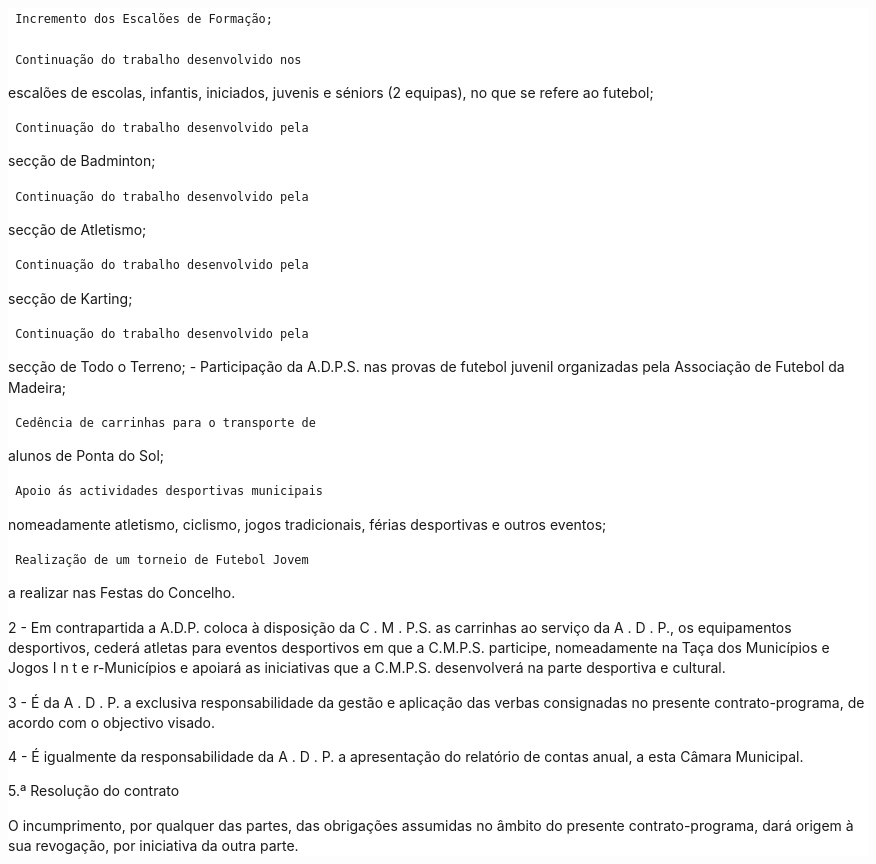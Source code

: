      Incremento dos Escalões de Formação;

     Continuação do trabalho desenvolvido nos
escalões de escolas, infantis, iniciados,
juvenis e séniors (2 equipas), no que se refere
ao futebol;

     Continuação do trabalho desenvolvido pela
secção de Badminton;

     Continuação do trabalho desenvolvido pela
secção de Atletismo;

     Continuação do trabalho desenvolvido pela
secção de Karting;

     Continuação do trabalho desenvolvido pela
secção de Todo o Terreno;
     - Participação da A.D.P.S. nas provas de futebol
juvenil organizadas pela Associação de
Futebol da Madeira;

     Cedência de carrinhas para o transporte de
alunos de Ponta do Sol;



     Apoio ás actividades desportivas municipais
nomeadamente atletismo, ciclismo, jogos
tradicionais, férias desportivas e outros eventos;

     Realização de um torneio de Futebol Jovem
a realizar nas Festas do Concelho.


2 - Em contrapartida a A.D.P. coloca à disposição da
C . M . P.S. as carrinhas ao serviço da A . D . P., os
equipamentos desportivos, cederá atletas para
eventos desportivos em que a C.M.P.S. participe,
nomeadamente na Taça dos Municípios e Jogos
I n t e r-Municípios e apoiará as iniciativas que a
C.M.P.S. desenvolverá na parte desportiva e cultural.


3 - É da A . D . P. a exclusiva responsabilidade da gestão
e aplicação das verbas consignadas no presente contrato-programa, de acordo com o objectivo visado.


4 - É igualmente da responsabilidade da A . D . P. a
apresentação do relatório de contas anual, a esta
Câmara Municipal.


5.ª
Resolução do contrato


O incumprimento, por qualquer das partes, das obrigações
assumidas no âmbito do presente contrato-programa, dará origem à sua revogação, por iniciativa da outra parte.
